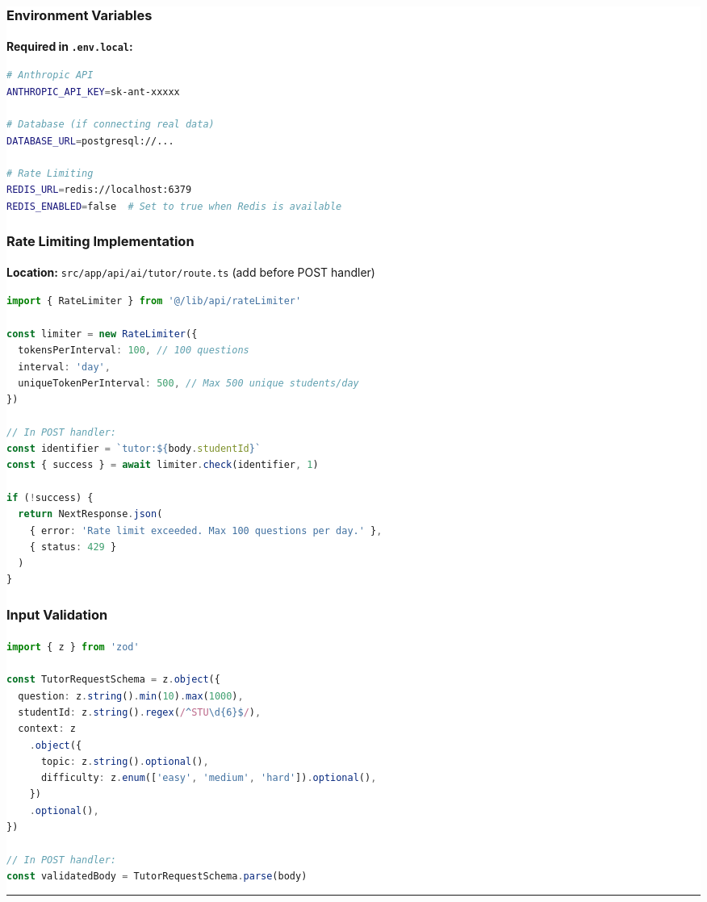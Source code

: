 ### Environment Variables

**Required in `.env.local`:**

```bash
# Anthropic API
ANTHROPIC_API_KEY=sk-ant-xxxxx

# Database (if connecting real data)
DATABASE_URL=postgresql://...

# Rate Limiting
REDIS_URL=redis://localhost:6379
REDIS_ENABLED=false  # Set to true when Redis is available
```

### Rate Limiting Implementation

**Location:** `src/app/api/ai/tutor/route.ts` (add before POST handler)

```typescript
import { RateLimiter } from '@/lib/api/rateLimiter'

const limiter = new RateLimiter({
  tokensPerInterval: 100, // 100 questions
  interval: 'day',
  uniqueTokenPerInterval: 500, // Max 500 unique students/day
})

// In POST handler:
const identifier = `tutor:${body.studentId}`
const { success } = await limiter.check(identifier, 1)

if (!success) {
  return NextResponse.json(
    { error: 'Rate limit exceeded. Max 100 questions per day.' },
    { status: 429 }
  )
}
```

### Input Validation

```typescript
import { z } from 'zod'

const TutorRequestSchema = z.object({
  question: z.string().min(10).max(1000),
  studentId: z.string().regex(/^STU\d{6}$/),
  context: z
    .object({
      topic: z.string().optional(),
      difficulty: z.enum(['easy', 'medium', 'hard']).optional(),
    })
    .optional(),
})

// In POST handler:
const validatedBody = TutorRequestSchema.parse(body)
```

---